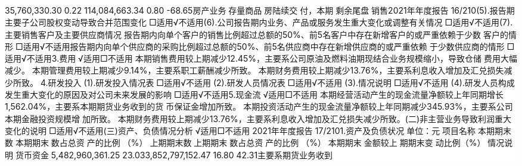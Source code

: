 35,760,330.30
0.22
114,084,663.34
0.80
-68.65房产业务
存量商品
房陆续交
付，本期
剩余尾盘
销售2021年年度报告
16/210(5).报告期主要子公司股权变动导致合并范围变化
□适用√不适用(6).公司报告期内业务、产品或服务发生重大变化或调整有关情况
□适用√不适用(7).主要销售客户及主要供应商情况
报告期内向单个客户的销售比例超过总额的50%、前5名客户中存在新增客户的或严重依赖于少数
客户的情形
□适用√不适用报告期内向单个供应商的采购比例超过总额的50%、前5名供应商中存在新增供应商的或严重依赖
于少数供应商的情形
□适用√不适用3.费用
√适用□不适用
本期销售费用较上期减少12.45%，主要系公司原油及燃料油期现结合业务规模缩小，导致仓储
费用大幅减少。
本期管理费用较上期减少9.14%，主要系职工薪酬减少所致。
本期财务费用较上期减少13.76%，主要系利息收入增加及汇兑损失减少所致。
4.研发投入
(1).研发投入情况表
□适用√不适用
(2).研发人员情况表
□适用√不适用
(3).情况说明
□适用√不适用
(4).研发人员构成发生重大变化的原因及对公司未来发展的影响
□适用√不适用5.现金流
√适用□不适用
本期经营活动产生的现金流量净额较上年同期增长1,562.04%，主要系本期期货业务收到的货
币保证金增加所致。
本期投资活动产生的现金流量净额较上年同期减少345.93%，主要系公司本期金融投资规模增
加所致。
本期财务费用较上期减少13.76%，主要系利息收入增加及汇兑损失减少所致。(二)非主营业务导致利润重大变化的说明
□适用√不适用(三)资产、负债情况分析
√适用□不适用
2021年年度报告
17/2101.资产及负债状况
单位：元
项目名称
本期期末数
本期期末
数占总资
产的比例
（%）
上期期末数
上期期末
数占总资
产的比例
（%）
本期期末
金额较上
期期末变
动比例（%）
情况说明
货币资金
5,482,960,361.25
23.033,852,797,152.47
16.80
42.31主要系期货业务收到
